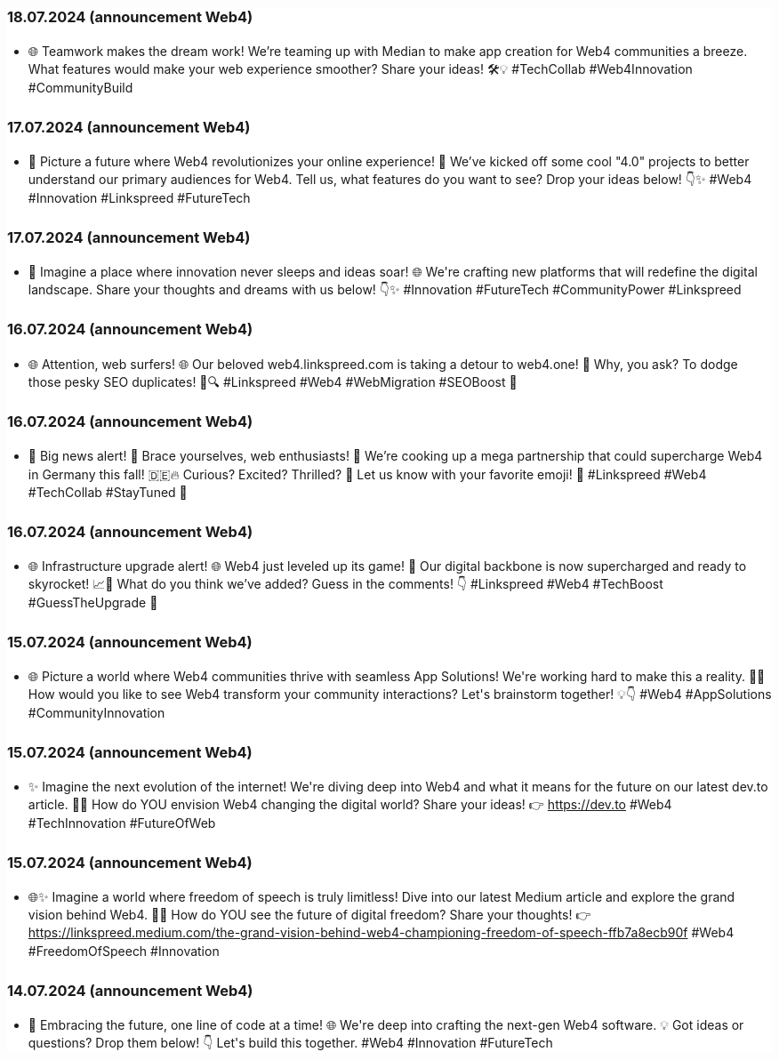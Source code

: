 ### 18.07.2024 (announcement Web4)
- 🌐 Teamwork makes the dream work! We’re teaming up with Median to make app creation for Web4 communities a breeze. What features would make your web experience smoother? Share your ideas! 🛠️💡 #TechCollab #Web4Innovation #CommunityBuild

### 17.07.2024 (announcement Web4)
- 🌟 Picture a future where Web4 revolutionizes your online experience! 🚀 We’ve kicked off some cool "4.0" projects to better understand our primary audiences for Web4. Tell us, what features do you want to see? Drop your ideas below! 👇✨ #Web4 #Innovation #Linkspreed #FutureTech

### 17.07.2024 (announcement Web4)
- 🚀 Imagine a place where innovation never sleeps and ideas soar! 🌐 We're crafting new platforms that will redefine the digital landscape. Share your thoughts and dreams with us below! 👇✨ #Innovation #FutureTech #CommunityPower #Linkspreed

### 16.07.2024 (announcement Web4)
- 🌐 Attention, web surfers! 🌐 Our beloved web4.linkspreed.com is taking a detour to web4.one! 🚀 Why, you ask? To dodge those pesky SEO duplicates! 🙌🔍 #Linkspreed #Web4 #WebMigration #SEOBoost 💙

### 16.07.2024 (announcement Web4)
- 🌟 Big news alert! 🌟 Brace yourselves, web enthusiasts! 🚀 We’re cooking up a mega partnership that could supercharge Web4 in Germany this fall! 🇩🇪🔥 Curious? Excited? Thrilled? 🤩 Let us know with your favorite emoji! 🙌 #Linkspreed #Web4 #TechCollab #StayTuned 💙

### 16.07.2024 (announcement Web4)
- 🌐 Infrastructure upgrade alert! 🌐 Web4 just leveled up its game! 🚀 Our digital backbone is now supercharged and ready to skyrocket! 📈💪 What do you think we’ve added? Guess in the comments! 👇 #Linkspreed #Web4 #TechBoost #GuessTheUpgrade 💙

### 15.07.2024 (announcement Web4)
- 🌐 Picture a world where Web4 communities thrive with seamless App Solutions! We're working hard to make this a reality. 🚀📱 How would you like to see Web4 transform your community interactions? Let's brainstorm together! 💡👇 #Web4 #AppSolutions #CommunityInnovation

### 15.07.2024 (announcement Web4)
- ✨ Imagine the next evolution of the internet! We're diving deep into Web4 and what it means for the future on our latest dev.to article. 🚀📖 How do YOU envision Web4 changing the digital world? Share your ideas! 👉 https://dev.to #Web4 #TechInnovation #FutureOfWeb

### 15.07.2024 (announcement Web4)
- 🌐✨ Imagine a world where freedom of speech is truly limitless! Dive into our latest Medium article and explore the grand vision behind Web4. 🚀💬 How do YOU see the future of digital freedom? Share your thoughts! 👉 https://linkspreed.medium.com/the-grand-vision-behind-web4-championing-freedom-of-speech-ffb7a8ecb90f #Web4 #FreedomOfSpeech #Innovation

### 14.07.2024 (announcement Web4)
- 🚀 Embracing the future, one line of code at a time! 🌐 We're deep into crafting the next-gen Web4 software. 💡 Got ideas or questions? Drop them below! 👇 Let's build this together. #Web4 #Innovation #FutureTech
